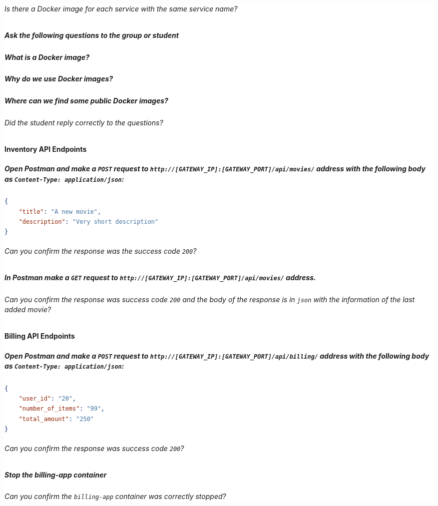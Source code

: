 ###### Is there a Docker image for each service with the same service name?

##### Ask the following questions to the group or student

##### What is a Docker image?

##### Why do we use Docker images?

##### Where can we find some public Docker images?

###### Did the student reply correctly to the questions?

#### Inventory API Endpoints

##### Open Postman and make a `POST` request to `http://[GATEWAY_IP]:[GATEWAY_PORT]/api/movies/` address with the following body as `Content-Type: application/json`:
```json
{
    "title": "A new movie",
    "description": "Very short description"
}
```

###### Can you confirm the response was the success code `200`?

##### In Postman make a `GET` request to `http://[GATEWAY_IP]:[GATEWAY_PORT]/api/movies/` address.

###### Can you confirm the response was success code `200` and the body of the response is in `json` with the information of the last added movie?

#### Billing API Endpoints

##### Open Postman and make a `POST` request to `http://[GATEWAY_IP]:[GATEWAY_PORT]/api/billing/` address with the following body as `Content-Type: application/json`:
```json
{
    "user_id": "20",
    "number_of_items": "99",
    "total_amount": "250"
}
```

###### Can you confirm the response was success code `200`?

##### Stop the billing-app container

###### Can you confirm the `billing-app` container was correctly stopped?
